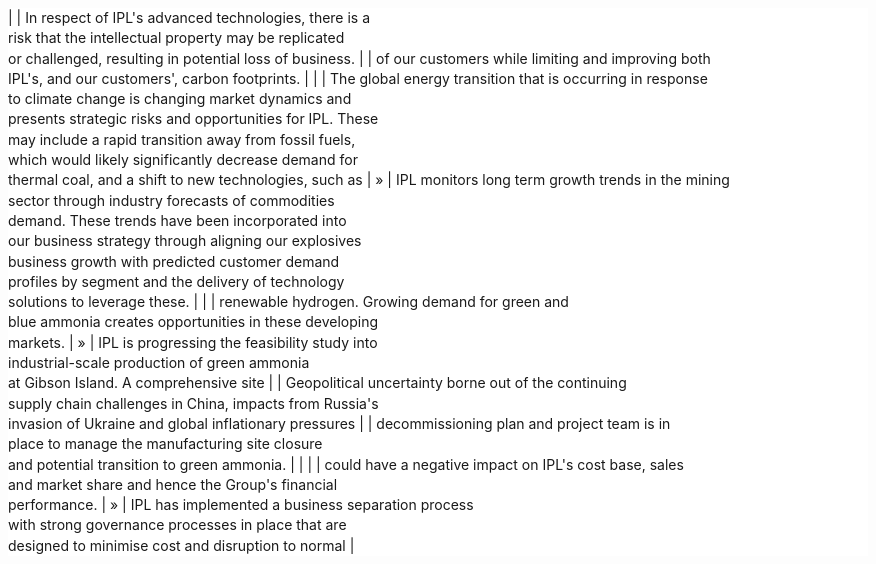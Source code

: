 |                                                                                                                                                                                                             | In respect of IPL's advanced technologies, there is a<br>risk that the intellectual property may be replicated<br>or challenged, resulting in potential loss of business.                                                                                                                                                                                             |                                                                                                                                                    | of our customers while limiting and improving both<br>IPL's, and our customers', carbon footprints.                                                                                                                                                                                                                                                         |
|                                                                                                                                                                                                             | The global energy transition that is occurring in response<br>to climate change is changing market dynamics and<br>presents strategic risks and opportunities for IPL. These<br>may include a rapid transition away from fossil fuels,<br>which would likely significantly decrease demand for<br>thermal coal, and a shift to new technologies, such as              | »                                                                                                                                                  | IPL monitors long term growth trends in the mining<br>sector through industry forecasts of commodities<br>demand. These trends have been incorporated into<br>our business strategy through aligning our explosives<br>business growth with predicted customer demand<br>profiles by segment and the delivery of technology<br>solutions to leverage these. |
|                                                                                                                                                                                                             | renewable hydrogen. Growing demand for green and<br>blue ammonia creates opportunities in these developing<br>markets.                                                                                                                                                                                                                                                | »                                                                                                                                                  | IPL is progressing the feasibility study into<br>industrial-scale production of green ammonia<br>at Gibson Island. A comprehensive site                                                                                                                                                                                                                     |
| Geopolitical uncertainty borne out of the continuing<br>supply chain challenges in China, impacts from Russia's<br>invasion of Ukraine and global inflationary pressures                                    |                                                                                                                                                                                                                                                                                                                                                                       | decommissioning plan and project team is in<br>place to manage the manufacturing site closure<br>and potential transition to green ammonia.        |                                                                                                                                                                                                                                                                                                                                                             |
|                                                                                                                                                                                                             | could have a negative impact on IPL's cost base, sales<br>and market share and hence the Group's financial<br>performance.                                                                                                                                                                                                                                            | »                                                                                                                                                  | IPL has implemented a business separation process<br>with strong governance processes in place that are<br>designed to minimise cost and disruption to normal                                                                                                                                                                                               |